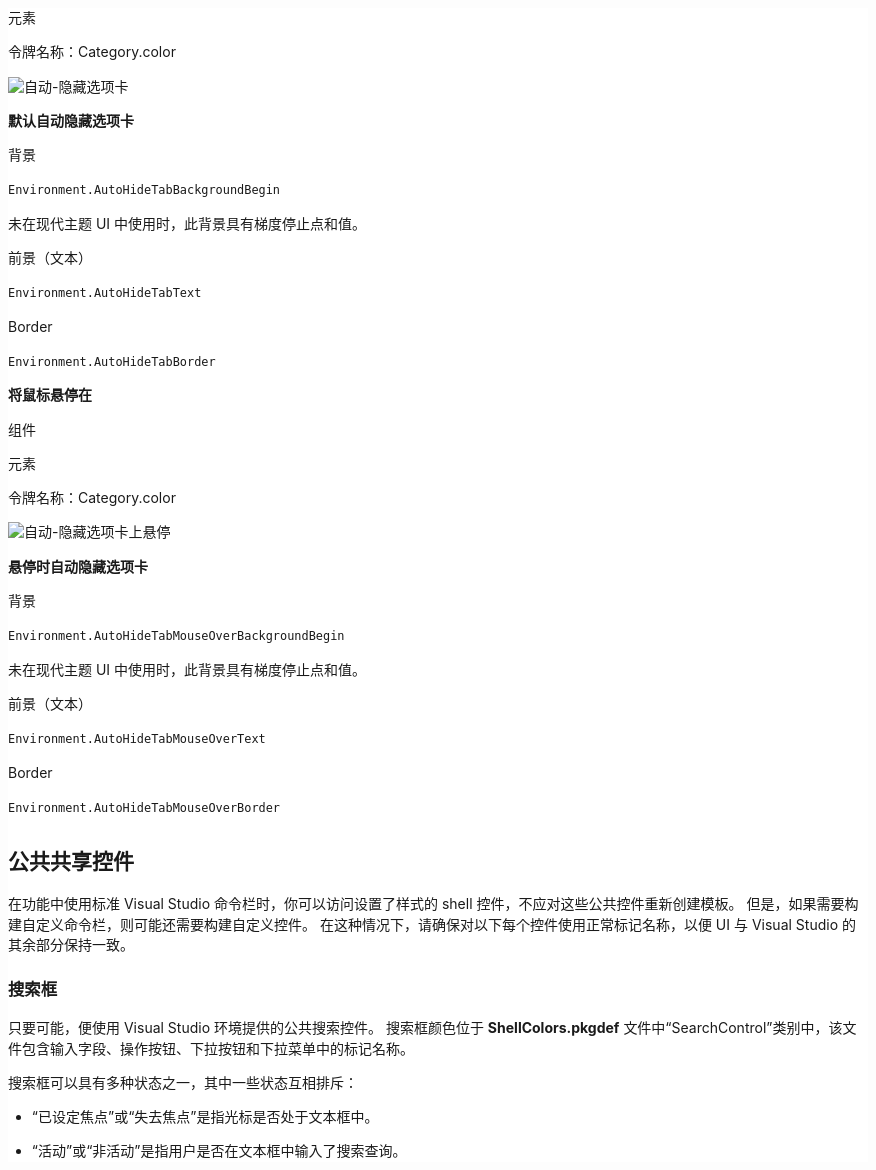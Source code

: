  元素

 令牌名称：Category.color

 ![自动&#45;隐藏选项卡](../../extensibility/ux-guidelines/media/0303-108-autohidetab.png "0303年 108_AutoHideTab")

 **默认自动隐藏选项卡**

 背景

 `Environment.AutoHideTabBackgroundBegin`

 未在现代主题 UI 中使用时，此背景具有梯度停止点和值。

 前景（文本）

 `Environment.AutoHideTabText`

 Border

 `Environment.AutoHideTabBorder`

 **将鼠标悬停在**

 组件

 元素

 令牌名称：Category.color

 ![自动&#45;隐藏选项卡上悬停](../../extensibility/ux-guidelines/media/0303-109-autohidetabhover.png "0303年 109_AutoHideTabHover")

 **悬停时自动隐藏选项卡**

 背景

 `Environment.AutoHideTabMouseOverBackgroundBegin`

 未在现代主题 UI 中使用时，此背景具有梯度停止点和值。

 前景（文本）

 `Environment.AutoHideTabMouseOverText`

 Border

 `Environment.AutoHideTabMouseOverBorder`

## <a name="common-shared-controls"></a>公共共享控件
 在功能中使用标准 Visual Studio 命令栏时，你可以访问设置了样式的 shell 控件，不应对这些公共控件重新创建模板。 但是，如果需要构建自定义命令栏，则可能还需要构建自定义控件。 在这种情况下，请确保对以下每个控件使用正常标记名称，以便 UI 与 Visual Studio 的其余部分保持一致。

### <a name="search-box"></a>搜索框
 只要可能，便使用 Visual Studio 环境提供的公共搜索控件。 搜索框颜色位于 **ShellColors.pkgdef** 文件中“SearchControl”类别中，该文件包含输入字段、操作按钮、下拉按钮和下拉菜单中的标记名称。

 搜索框可以具有多种状态之一，其中一些状态互相排斥：

- “已设定焦点”或“失去焦点”是指光标是否处于文本框中。

- “活动”或“非活动”是指用户是否在文本框中输入了搜索查询。
